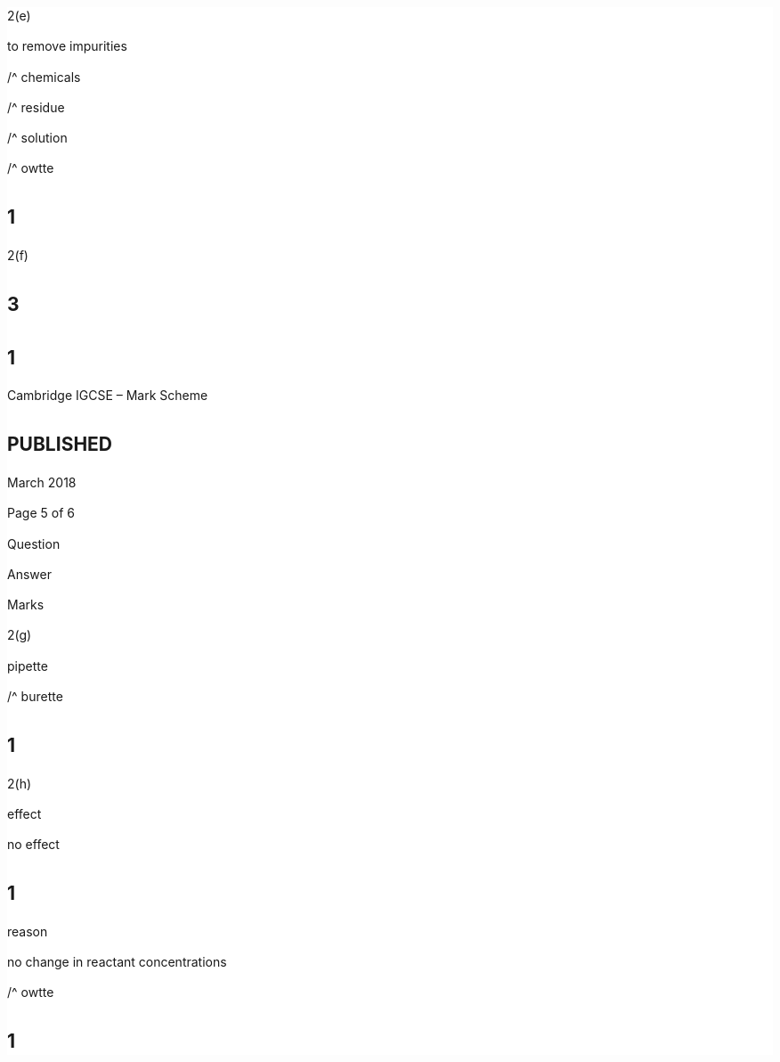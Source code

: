  2(e) 

 to remove impurities 

 /^ chemicals 

 /^ residue 

 /^ solution 

 /^ owtte 

## 1 

 2(f) 

## 3 

## 1 


Cambridge IGCSE – Mark Scheme 

## PUBLISHED 

March 2018 

 Page 5 of 6 

 Question 

 Answer 

 Marks 

 2(g) 

 pipette 

 /^ burette 

## 1 

 2(h) 

 effect 

 no effect 

## 1 

 reason 

 no change in reactant concentrations 

 /^ owtte 

## 1 
